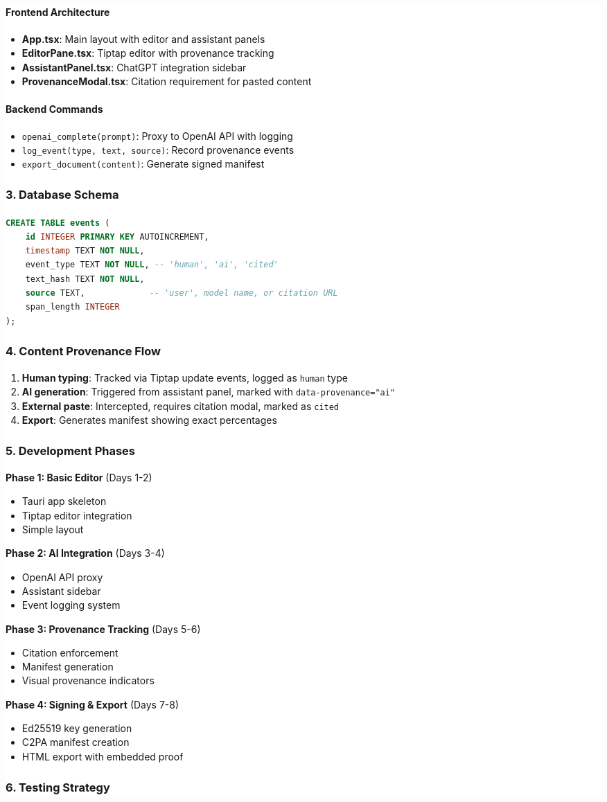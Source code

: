#### Frontend Architecture
- **App.tsx**: Main layout with editor and assistant panels
- **EditorPane.tsx**: Tiptap editor with provenance tracking
- **AssistantPanel.tsx**: ChatGPT integration sidebar
- **ProvenanceModal.tsx**: Citation requirement for pasted content

#### Backend Commands
- `openai_complete(prompt)`: Proxy to OpenAI API with logging
- `log_event(type, text, source)`: Record provenance events
- `export_document(content)`: Generate signed manifest

### 3. Database Schema

```sql
CREATE TABLE events (
    id INTEGER PRIMARY KEY AUTOINCREMENT,
    timestamp TEXT NOT NULL,
    event_type TEXT NOT NULL, -- 'human', 'ai', 'cited'
    text_hash TEXT NOT NULL,
    source TEXT,             -- 'user', model name, or citation URL
    span_length INTEGER
);
```

### 4. Content Provenance Flow

1. **Human typing**: Tracked via Tiptap update events, logged as `human` type
2. **AI generation**: Triggered from assistant panel, marked with `data-provenance="ai"`
3. **External paste**: Intercepted, requires citation modal, marked as `cited`
4. **Export**: Generates manifest showing exact percentages

### 5. Development Phases

**Phase 1: Basic Editor** (Days 1-2)
- Tauri app skeleton
- Tiptap editor integration
- Simple layout

**Phase 2: AI Integration** (Days 3-4)
- OpenAI API proxy
- Assistant sidebar
- Event logging system

**Phase 3: Provenance Tracking** (Days 5-6)
- Citation enforcement
- Manifest generation
- Visual provenance indicators

**Phase 4: Signing & Export** (Days 7-8)
- Ed25519 key generation
- C2PA manifest creation
- HTML export with embedded proof

### 6. Testing Strategy
